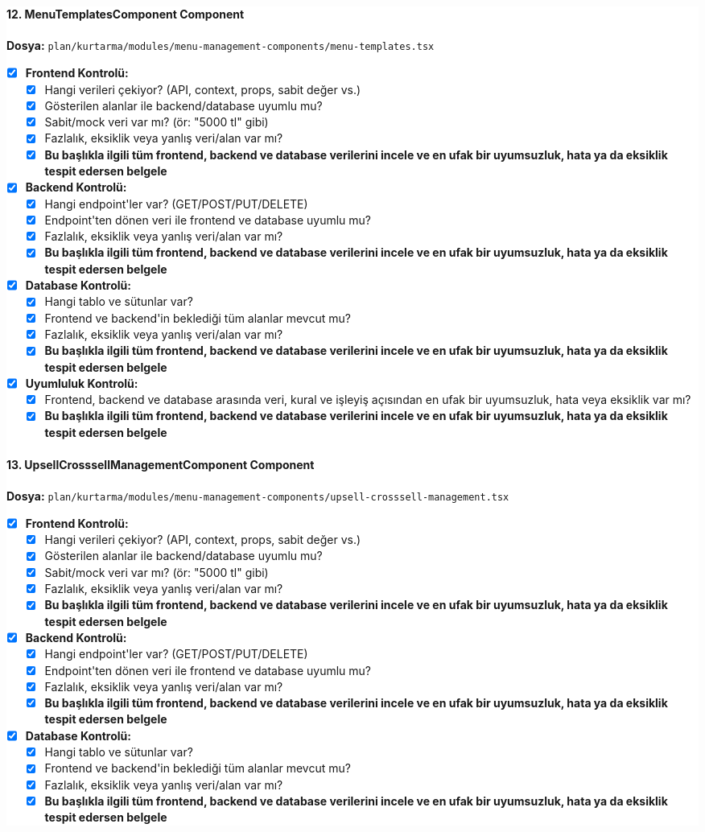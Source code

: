 #### 12. MenuTemplatesComponent Component
**Dosya:** `plan/kurtarma/modules/menu-management-components/menu-templates.tsx`

- [x] **Frontend Kontrolü:**
  - [x] Hangi verileri çekiyor? (API, context, props, sabit değer vs.)
  - [x] Gösterilen alanlar ile backend/database uyumlu mu?
  - [x] Sabit/mock veri var mı? (ör: "5000 tl" gibi)
  - [x] Fazlalık, eksiklik veya yanlış veri/alan var mı?
  - [x] **Bu başlıkla ilgili tüm frontend, backend ve database verilerini incele ve en ufak bir uyumsuzluk, hata ya da eksiklik tespit edersen belgele**

- [x] **Backend Kontrolü:**
  - [x] Hangi endpoint'ler var? (GET/POST/PUT/DELETE)
  - [x] Endpoint'ten dönen veri ile frontend ve database uyumlu mu?
  - [x] Fazlalık, eksiklik veya yanlış veri/alan var mı?
  - [x] **Bu başlıkla ilgili tüm frontend, backend ve database verilerini incele ve en ufak bir uyumsuzluk, hata ya da eksiklik tespit edersen belgele**

- [x] **Database Kontrolü:**
  - [x] Hangi tablo ve sütunlar var?
  - [x] Frontend ve backend'in beklediği tüm alanlar mevcut mu?
  - [x] Fazlalık, eksiklik veya yanlış veri/alan var mı?
  - [x] **Bu başlıkla ilgili tüm frontend, backend ve database verilerini incele ve en ufak bir uyumsuzluk, hata ya da eksiklik tespit edersen belgele**

- [x] **Uyumluluk Kontrolü:**
  - [x] Frontend, backend ve database arasında veri, kural ve işleyiş açısından en ufak bir uyumsuzluk, hata veya eksiklik var mı?
  - [x] **Bu başlıkla ilgili tüm frontend, backend ve database verilerini incele ve en ufak bir uyumsuzluk, hata ya da eksiklik tespit edersen belgele**

#### 13. UpsellCrosssellManagementComponent Component
**Dosya:** `plan/kurtarma/modules/menu-management-components/upsell-crosssell-management.tsx`

- [x] **Frontend Kontrolü:**
  - [x] Hangi verileri çekiyor? (API, context, props, sabit değer vs.)
  - [x] Gösterilen alanlar ile backend/database uyumlu mu?
  - [x] Sabit/mock veri var mı? (ör: "5000 tl" gibi)
  - [x] Fazlalık, eksiklik veya yanlış veri/alan var mı?
  - [x] **Bu başlıkla ilgili tüm frontend, backend ve database verilerini incele ve en ufak bir uyumsuzluk, hata ya da eksiklik tespit edersen belgele**

- [x] **Backend Kontrolü:**
  - [x] Hangi endpoint'ler var? (GET/POST/PUT/DELETE)
  - [x] Endpoint'ten dönen veri ile frontend ve database uyumlu mu?
  - [x] Fazlalık, eksiklik veya yanlış veri/alan var mı?
  - [x] **Bu başlıkla ilgili tüm frontend, backend ve database verilerini incele ve en ufak bir uyumsuzluk, hata ya da eksiklik tespit edersen belgele**

- [x] **Database Kontrolü:**
  - [x] Hangi tablo ve sütunlar var?
  - [x] Frontend ve backend'in beklediği tüm alanlar mevcut mu?
  - [x] Fazlalık, eksiklik veya yanlış veri/alan var mı?
  - [x] **Bu başlıkla ilgili tüm frontend, backend ve database verilerini incele ve en ufak bir uyumsuzluk, hata ya da eksiklik tespit edersen belgele**
